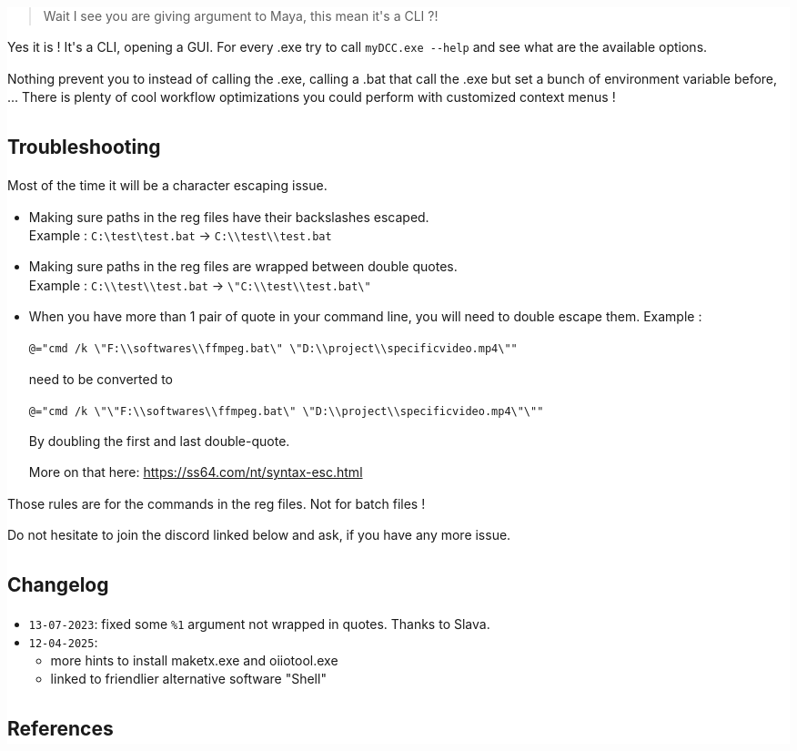 > Wait I see you are giving argument to Maya, this mean it's a CLI ?!

Yes it is ! It's a CLI, opening a GUI. For every .exe try to call
`myDCC.exe --help` and see what are the available options.

Nothing prevent you to instead of calling the .exe, calling a .bat that call
the .exe but set a bunch of environment variable before, ... There is plenty
of cool workflow optimizations you could perform with customized context menus !

## Troubleshooting

Most of the time it will be a character escaping issue.

-   Making sure paths in the reg files have their backslashes escaped.  
    Example : `C:\test\test.bat` -> `C:\\test\\test.bat`
-   Making sure paths in the reg files are wrapped between double quotes.  
    Example : `C:\\test\\test.bat` -> `\"C:\\test\\test.bat\"`
-   When you have more than 1 pair of quote in your command line, you will need to
    double escape them. Example :

    ```batch
    @="cmd /k \"F:\\softwares\\ffmpeg.bat\" \"D:\\project\\specificvideo.mp4\""
    ```
    
    need to be converted to

    ```batch
    @="cmd /k \"\"F:\\softwares\\ffmpeg.bat\" \"D:\\project\\specificvideo.mp4\"\""
    ```
    
    By doubling the first and last double-quote.

    More on that here: <https://ss64.com/nt/syntax-esc.html>

Those rules are for the commands in the reg files. Not for batch files !

Do not hesitate to join the discord linked below and ask, if you have any more issue.


## Changelog

- `13-07-2023`: fixed some `%1` argument not wrapped in quotes. Thanks to Slava.
- `12-04-2025`:
    - more hints to install maketx.exe and oiiotool.exe
    - linked to friendlier alternative software "Shell"

## References

[^1]: <https://stackoverflow.com/a/47745854/13806195>
[^2]: <https://stackoverflow.com/questions/48625223/is-there-a-maximum-right-click-context-menu-items-limit>
[^3]: <https://en.wikipedia.org/wiki/Batch_file>
[^4]: <https://ss64.com/nt/syntax-esc.html>
[^5]: <https://ss64.com/nt/for_r.html>
[^6]: <https://openimageio.readthedocs.io/en/latest/maketx.html#cmdoption-colorconvert>
[^7]: <https://openimageio.readthedocs.io/en/latest/maketx.html#cmdoption-colorconfig>
[^8]: <https://en.wikibooks.org/wiki/Windows_Batch_Scripting#Percent_tilde>